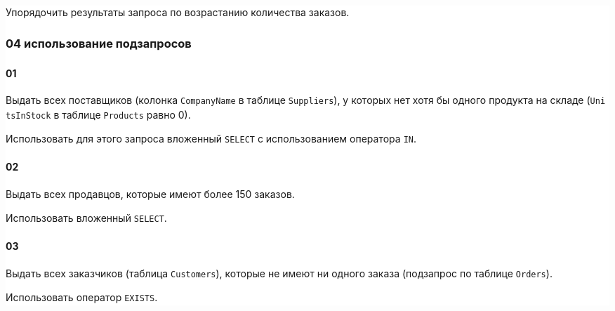 Упорядочить результаты запроса по возрастанию количества заказов.

### 04 использование подзапросов

#### 01

Выдать всех поставщиков (колонка `CompanyName` в таблице `Suppliers`),
у которых нет хотя бы одного продукта на складе
(`UnitsInStock` в таблице `Products` равно 0).

Использовать для этого запроса вложенный `SELECT`
с использованием оператора `IN`.

#### 02

Выдать всех продавцов, которые имеют более 150 заказов.

Использовать вложенный `SELECT`.

#### 03

Выдать всех заказчиков (таблица `Customers`),
которые не имеют ни одного заказа (подзапрос по таблице `Orders`).

Использовать оператор `EXISTS`.